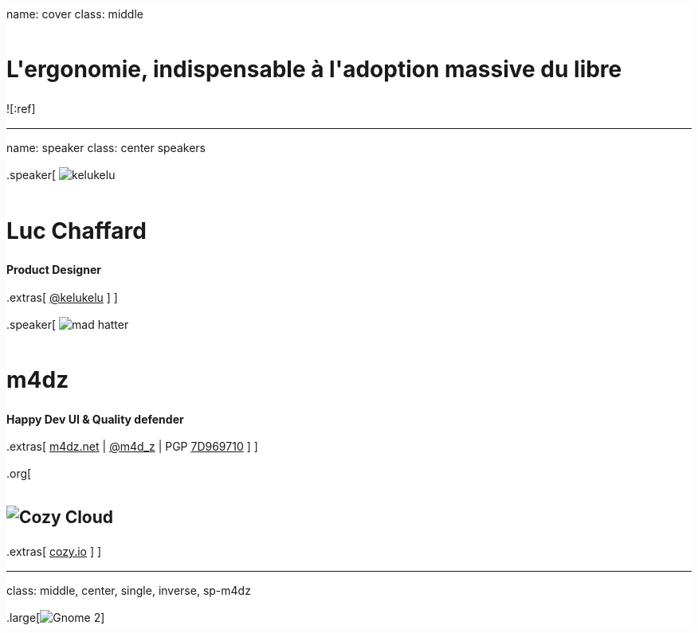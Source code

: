 name: cover
class: middle

# L'ergonomie, indispensable à l'adoption massive du libre

![:ref]


---
name: speaker
class: center speakers

.speaker[
![kelukelu](https://pbs.twimg.com/profile_images/725975577954541568/p8tvpOik.jpg)

# Luc Chaffard

**Product Designer**

.extras[
[@kelukelu](https://twitter.com/kelukelu)
]
]

.speaker[
![mad hatter](../img/mad-hatter.gif)

# m4dz

**Happy Dev UI & Quality defender**

.extras[
[m4dz.net](https://m4dz.net) | [@m4d_z](https://twitter.com/m4d_z) | PGP [7D969710](http://m4dz.net/7D969710.asc)
]
]


.org[
## ![Cozy Cloud](../img/cozy.svg)

.extras[
  [cozy.io](https://cozy.io)
]
]


---
class: middle, center, single, inverse, sp-m4dz

.large[![Gnome 2](./gnome.png.en_GB.png)]
